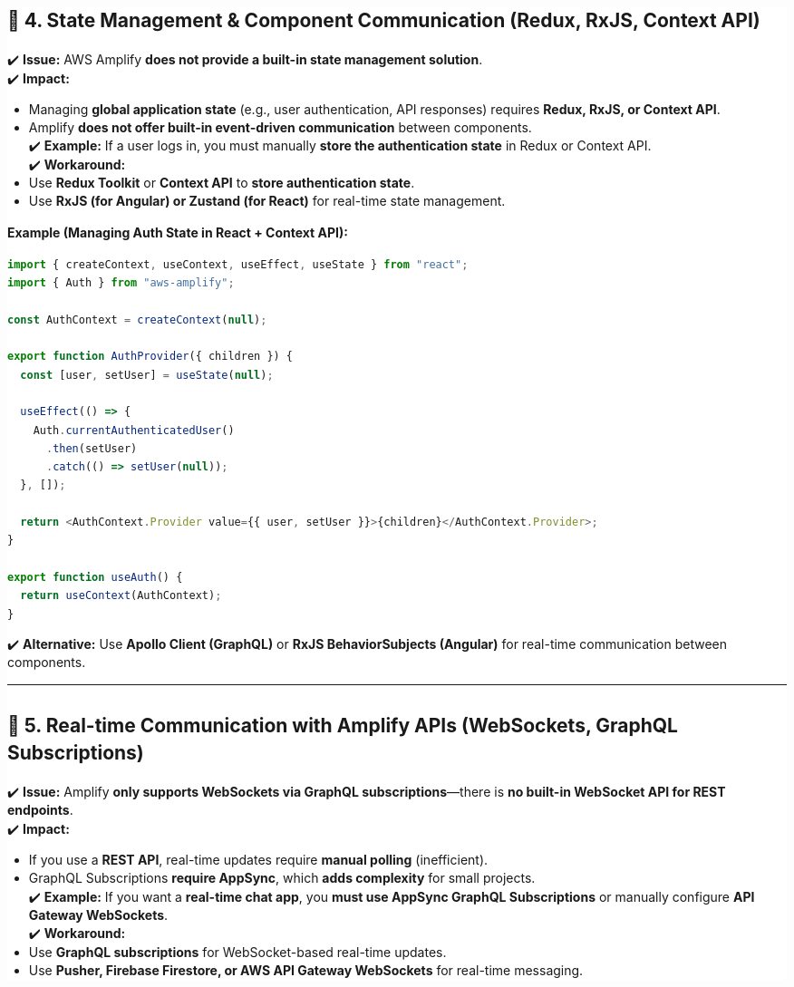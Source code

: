 ## 🔄 **4. State Management & Component Communication (Redux, RxJS, Context API)**

✔️ **Issue:** AWS Amplify **does not provide a built-in state management solution**.  
✔️ **Impact:**

- Managing **global application state** (e.g., user authentication, API responses) requires **Redux, RxJS, or Context API**.
- Amplify **does not offer built-in event-driven communication** between components.  
  ✔️ **Example:** If a user logs in, you must manually **store the authentication state** in Redux or Context API.  
  ✔️ **Workaround:**
- Use **Redux Toolkit** or **Context API** to **store authentication state**.
- Use **RxJS (for Angular) or Zustand (for React)** for real-time state management.

**Example (Managing Auth State in React + Context API):**

```javascript
import { createContext, useContext, useEffect, useState } from "react";
import { Auth } from "aws-amplify";

const AuthContext = createContext(null);

export function AuthProvider({ children }) {
  const [user, setUser] = useState(null);

  useEffect(() => {
    Auth.currentAuthenticatedUser()
      .then(setUser)
      .catch(() => setUser(null));
  }, []);

  return <AuthContext.Provider value={{ user, setUser }}>{children}</AuthContext.Provider>;
}

export function useAuth() {
  return useContext(AuthContext);
}
```

✔️ **Alternative:** Use **Apollo Client (GraphQL)** or **RxJS BehaviorSubjects (Angular)** for real-time communication between components.

---

## 📡 **5. Real-time Communication with Amplify APIs (WebSockets, GraphQL Subscriptions)**

✔️ **Issue:** Amplify **only supports WebSockets via GraphQL subscriptions**—there is **no built-in WebSocket API for REST endpoints**.  
✔️ **Impact:**

- If you use a **REST API**, real-time updates require **manual polling** (inefficient).
- GraphQL Subscriptions **require AppSync**, which **adds complexity** for small projects.  
  ✔️ **Example:** If you want a **real-time chat app**, you **must use AppSync GraphQL Subscriptions** or manually configure **API Gateway WebSockets**.  
  ✔️ **Workaround:**
- Use **GraphQL subscriptions** for WebSocket-based real-time updates.
- Use **Pusher, Firebase Firestore, or AWS API Gateway WebSockets** for real-time messaging.
